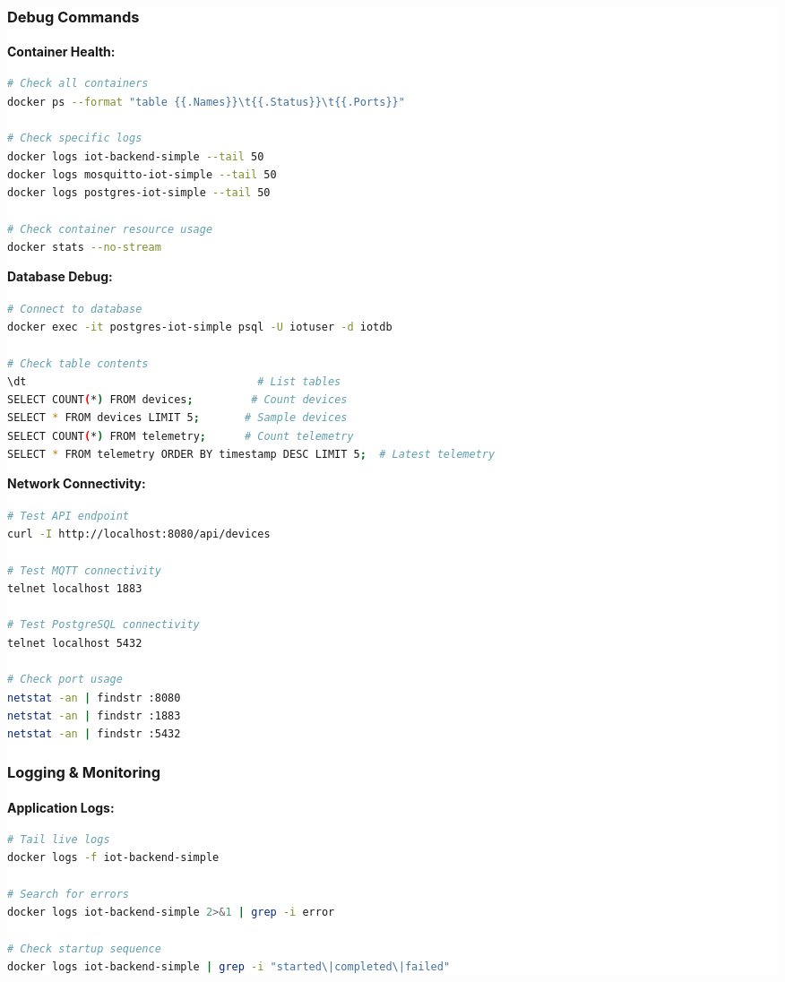 ### Debug Commands

**Container Health:**

```bash
# Check all containers
docker ps --format "table {{.Names}}\t{{.Status}}\t{{.Ports}}"

# Check specific logs
docker logs iot-backend-simple --tail 50
docker logs mosquitto-iot-simple --tail 50
docker logs postgres-iot-simple --tail 50

# Check container resource usage
docker stats --no-stream
```

**Database Debug:**

```bash
# Connect to database
docker exec -it postgres-iot-simple psql -U iotuser -d iotdb

# Check table contents
\dt                                    # List tables
SELECT COUNT(*) FROM devices;         # Count devices
SELECT * FROM devices LIMIT 5;       # Sample devices
SELECT COUNT(*) FROM telemetry;      # Count telemetry
SELECT * FROM telemetry ORDER BY timestamp DESC LIMIT 5;  # Latest telemetry
```

**Network Connectivity:**

```bash
# Test API endpoint
curl -I http://localhost:8080/api/devices

# Test MQTT connectivity
telnet localhost 1883

# Test PostgreSQL connectivity
telnet localhost 5432

# Check port usage
netstat -an | findstr :8080
netstat -an | findstr :1883
netstat -an | findstr :5432
```

### Logging & Monitoring

**Application Logs:**

```bash
# Tail live logs
docker logs -f iot-backend-simple

# Search for errors
docker logs iot-backend-simple 2>&1 | grep -i error

# Check startup sequence
docker logs iot-backend-simple | grep -i "started\|completed\|failed"
```
